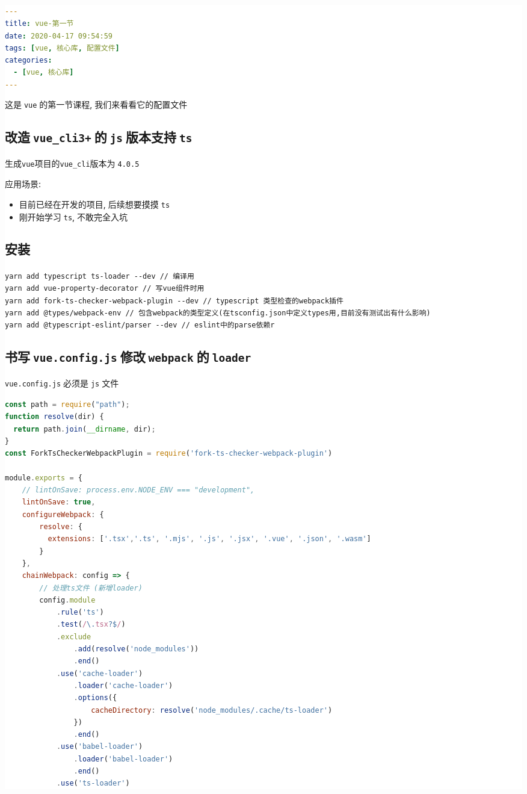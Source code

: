 ```yaml
---
title: vue-第一节
date: 2020-04-17 09:54:59
tags: [vue, 核心库, 配置文件]
categories:
  - [vue, 核心库]
---
```

这是 `vue` 的第一节课程, 我们来看看它的配置文件

## 改造 `vue_cli3+` 的 `js` 版本支持 `ts`
生成`vue`项目的`vue_cli`版本为 `4.0.5`

应用场景:
- 目前已经在开发的项目, 后续想要摸摸 `ts`
- 刚开始学习 `ts`, 不敢完全入坑

## 安装
```
yarn add typescript ts-loader --dev // 编译用
yarn add vue-property-decorator // 写vue组件时用
yarn add fork-ts-checker-webpack-plugin --dev // typescript 类型检查的webpack插件
yarn add @types/webpack-env // 包含webpack的类型定义(在tsconfig.json中定义types用,目前没有测试出有什么影响)
yarn add @typescript-eslint/parser --dev // eslint中的parse依赖r
```

## 书写 `vue.config.js` 修改 `webpack` 的 `loader`
`vue.config.js` 必须是 `js` 文件
```javascript
const path = require("path");
function resolve(dir) {
  return path.join(__dirname, dir);
}
const ForkTsCheckerWebpackPlugin = require('fork-ts-checker-webpack-plugin')

module.exports = {
	// lintOnSave: process.env.NODE_ENV === "development",
	lintOnSave: true,
	configureWebpack: {
		resolve: {
		  extensions: ['.tsx','.ts', '.mjs', '.js', '.jsx', '.vue', '.json', '.wasm']
		}
	},
	chainWebpack: config => {
		// 处理ts文件 (新增loader)
		config.module
			.rule('ts')
			.test(/\.tsx?$/)
			.exclude
				.add(resolve('node_modules'))
				.end()
			.use('cache-loader')
				.loader('cache-loader')
				.options({
					cacheDirectory: resolve('node_modules/.cache/ts-loader')
				})
				.end()
			.use('babel-loader')
				.loader('babel-loader')
				.end()
			.use('ts-loader')
```